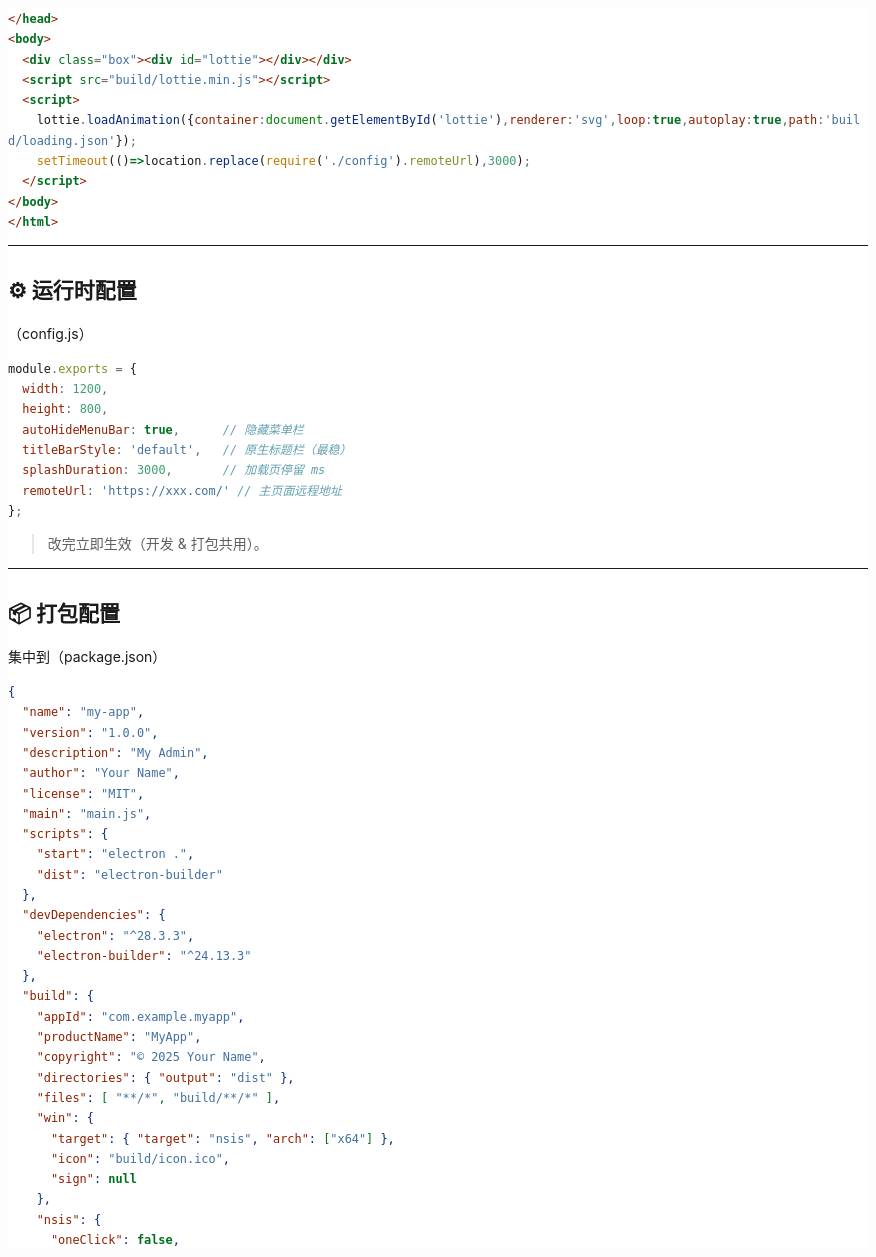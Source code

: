 ```html
</head>
<body>
  <div class="box"><div id="lottie"></div></div>
  <script src="build/lottie.min.js"></script>
  <script>
    lottie.loadAnimation({container:document.getElementById('lottie'),renderer:'svg',loop:true,autoplay:true,path:'build/loading.json'});
    setTimeout(()=>location.replace(require('./config').remoteUrl),3000);
  </script>
</body>
</html>
```

---

## ⚙️ 运行时配置
（config.js）
```js
module.exports = {
  width: 1200,
  height: 800,
  autoHideMenuBar: true,      // 隐藏菜单栏
  titleBarStyle: 'default',   // 原生标题栏（最稳）
  splashDuration: 3000,       // 加载页停留 ms
  remoteUrl: 'https://xxx.com/' // 主页面远程地址
};
```

> 改完立即生效（开发 & 打包共用）。

---

## 📦 打包配置
集中到（package.json）
```json
{
  "name": "my-app",
  "version": "1.0.0",
  "description": "My Admin",
  "author": "Your Name",
  "license": "MIT",
  "main": "main.js",
  "scripts": {
    "start": "electron .",
    "dist": "electron-builder"
  },
  "devDependencies": {
    "electron": "^28.3.3",
    "electron-builder": "^24.13.3"
  },
  "build": {
    "appId": "com.example.myapp",
    "productName": "MyApp",
    "copyright": "© 2025 Your Name",
    "directories": { "output": "dist" },
    "files": [ "**/*", "build/**/*" ],
    "win": {
      "target": { "target": "nsis", "arch": ["x64"] },
      "icon": "build/icon.ico",
      "sign": null
    },
    "nsis": {
      "oneClick": false,
```